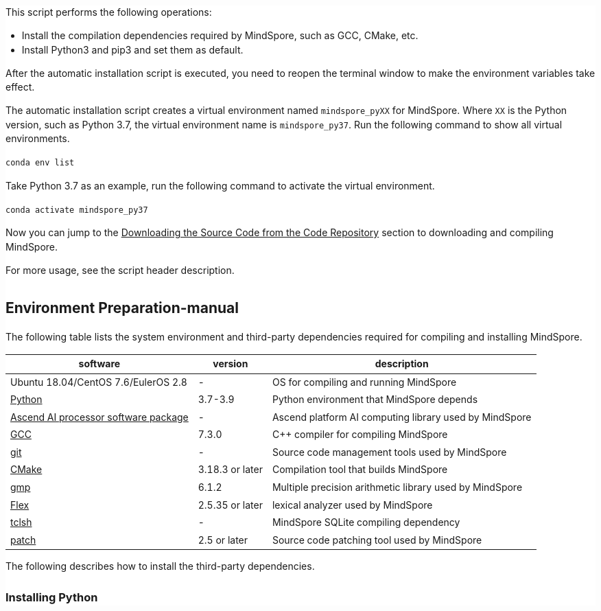 This script performs the following operations:

- Install the compilation dependencies required by MindSpore, such as GCC, CMake, etc.
- Install Python3 and pip3 and set them as default.

After the automatic installation script is executed, you need to reopen the terminal window to make the environment variables take effect.

The automatic installation script creates a virtual environment named `mindspore_pyXX` for MindSpore. Where `XX` is the Python version, such as Python 3.7, the virtual environment name is `mindspore_py37`. Run the following command to show all virtual environments.

```bash
conda env list
```

Take Python 3.7 as an example, run the following command to activate the virtual environment.

```bash
conda activate mindspore_py37
```

Now you can jump to the [Downloading the Source Code from the Code Repository](#downloading-the-source-code-from-the-code-repository) section to downloading and compiling MindSpore.

For more usage, see the script header description.

## Environment Preparation-manual

The following table lists the system environment and third-party dependencies required for compiling and installing MindSpore.

|software|version|description|
|-|-|-|
|Ubuntu 18.04/CentOS 7.6/EulerOS 2.8|-|OS for compiling and running MindSpore|
|[Python](#installing-python)|3.7-3.9|Python environment that MindSpore depends|
|[Ascend AI processor software package](#installing-ascend-ai-processor-software-package)|-|Ascend platform AI computing library used by MindSpore|
|[GCC](#installing-gcc)|7.3.0|C++ compiler for compiling MindSpore|
|[git](#installing-git-gmp-tclsh-patch-and-flex)|-|Source code management tools used by MindSpore|
|[CMake](#installing-cmake)|3.18.3 or later|Compilation tool that builds MindSpore|
|[gmp](#installing-git-gmp-tclsh-patch-and-flex)|6.1.2|Multiple precision arithmetic library used by MindSpore|
|[Flex](#installing-git-gmp-tclsh-patch-and-flex)|2.5.35 or later|lexical analyzer used by MindSpore|
|[tclsh](#installing-git-gmp-tclsh-patch-and-flex)|-|MindSpore SQLite compiling dependency|
|[patch](#installing-git-gmp-tclsh-patch-and-flex)|2.5 or later|Source code patching tool used by MindSpore|

The following describes how to install the third-party dependencies.

### Installing Python
